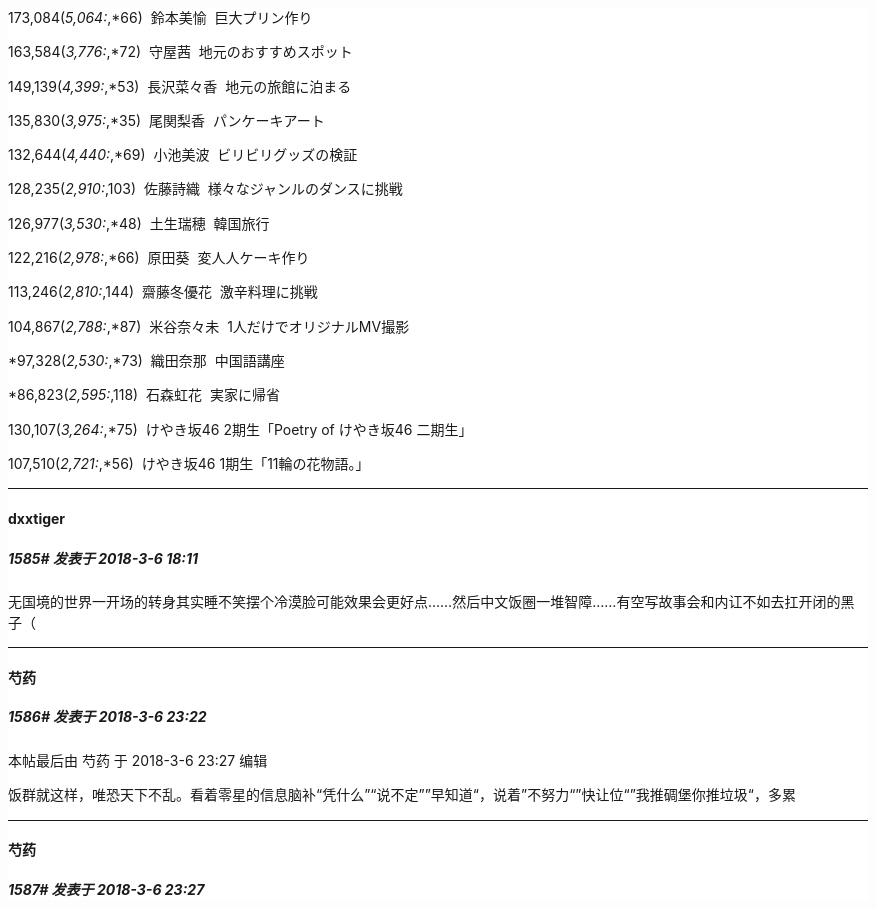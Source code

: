 173,084(*5,064:*,*66)  鈴本美愉  巨大プリン作り

163,584(*3,776:*,*72)  守屋茜  地元のおすすめスポット

149,139(*4,399:*,*53)  長沢菜々香  地元の旅館に泊まる

135,830(*3,975:*,*35)  尾関梨香  パンケーキアート

132,644(*4,440:*,*69)  小池美波  ビリビリグッズの検証

128,235(*2,910:*,103)  佐藤詩織  様々なジャンルのダンスに挑戦

126,977(*3,530:*,*48)  土生瑞穂  韓国旅行

122,216(*2,978:*,*66)  原田葵  変人人ケーキ作り

113,246(*2,810:*,144)  齋藤冬優花  激辛料理に挑戦

104,867(*2,788:*,*87)  米谷奈々未  1人だけでオリジナルMV撮影

*97,328(*2,530:*,*73)  織田奈那  中国語講座

*86,823(*2,595:*,118)  石森虹花  実家に帰省

130,107(*3,264:*,*75)  けやき坂46 2期生「Poetry of けやき坂46 二期生」

107,510(*2,721:*,*56)  けやき坂46 1期生「11輪の花物語。」</blockquote>


-----

####  dxxtiger  
##### 1585#       发表于 2018-3-6 18:11




无国境的世界一开场的转身其实睡不笑摆个冷漠脸可能效果会更好点……然后中文饭圈一堆智障……有空写故事会和内讧不如去扛开闭的黑子（







-----

####  芍药  
##### 1586#       发表于 2018-3-6 23:22



 本帖最后由 芍药 于 2018-3-6 23:27 编辑 

饭群就这样，唯恐天下不乱。看着零星的信息脑补“凭什么”“说不定””早知道“，说着”不努力“”快让位“”我推碉堡你推垃圾“，多累







-----

####  芍药  
##### 1587#       发表于 2018-3-6 23:27
